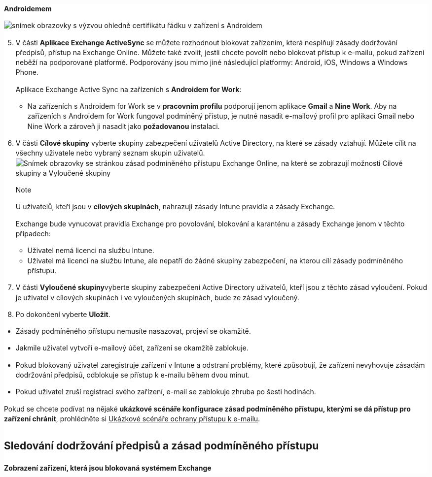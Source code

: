    **Androidemem**

   ![snímek obrazovky s výzvou ohledně certifikátu řádku v zařízení s Androidem](../media/mdm-browser-ca-android-cert-prompt.png)

5. V části **Aplikace Exchange ActiveSync** se můžete rozhodnout blokovat zařízením, která nesplňují zásady dodržování předpisů, přístup na Exchange Online. Můžete také zvolit, jestli chcete povolit nebo blokovat přístup k e-mailu, pokud zařízení neběží na podporované platformě. Podporovány jsou mimo jiné následující platformy: Android, iOS, Windows a Windows Phone.

   Aplikace Exchange Active Sync na zařízeních s **Androidem for Work**:
   -  Na zařízeních s Androidem for Work se v **pracovním profilu** podporují jenom aplikace **Gmail** a **Nine Work**. Aby na zařízeních s Androidem for Work fungoval podmíněný přístup, je nutné nasadit e-mailový profil pro aplikaci Gmail nebo Nine Work a zároveň ji nasadit jako **požadovanou** instalaci.

6. V části **Cílové skupiny** vyberte skupiny zabezpečení uživatelů Active Directory, na které se zásady vztahují. Můžete cílit na všechny uživatele nebo vybraný seznam skupin uživatelů.
   ![Snímek obrazovky se stránkou zásad podmíněného přístupu Exchange Online, na které se zobrazují možnosti Cílové skupiny a Vyloučené skupiny](../media/IntuneSA5eTargetedExemptedGroups.PNG)
   > [!NOTE]
   > U uživatelů, kteří jsou v **cílových skupinách**, nahrazují zásady Intune pravidla a zásady Exchange.
   >
   > Exchange bude vynucovat pravidla Exchange pro povolování, blokování a karanténu a zásady Exchange jenom v těchto případech:
   >
   > -   Uživatel nemá licenci na službu Intune.
   > -   Uživatel má licenci na službu Intune, ale nepatří do žádné skupiny zabezpečení, na kterou cílí zásady podmíněného přístupu.

7. V části **Vyloučené skupiny**vyberte skupiny zabezpečení Active Directory uživatelů, kteří jsou z těchto zásad vyloučení. Pokud je uživatel v cílových skupinách i ve vyloučených skupinách, bude ze zásad vyloučený.

8. Po dokončení vyberte **Uložit**.

-   Zásady podmíněného přístupu nemusíte nasazovat, projeví se okamžitě.

-   Jakmile uživatel vytvoří e-mailový účet, zařízení se okamžitě zablokuje.

-   Pokud blokovaný uživatel zaregistruje zařízení v Intune a odstraní problémy, které způsobují, že zařízení nevyhovuje zásadám dodržování předpisů, odblokuje se přístup k e-mailu během dvou minut.

-   Pokud uživatel zruší registraci svého zařízení, e-mail se zablokuje zhruba po šesti hodinách.

Pokud se chcete podívat na nějaké **ukázkové scénáře konfigurace zásad podmíněného přístupu, kterými se dá přístup pro zařízení chránit**, prohlédněte si [Ukázkové scénáře ochrany přístupu k e-mailu](restrict-email-access-example-scenarios.md).

## <a name="monitor-the-compliance-and-conditional-access-policies"></a>Sledování dodržování předpisů a zásad podmíněného přístupu

#### <a name="to-view-devices-that-are-blocked-from-exchange"></a>Zobrazení zařízení, která jsou blokovaná systémem Exchange
